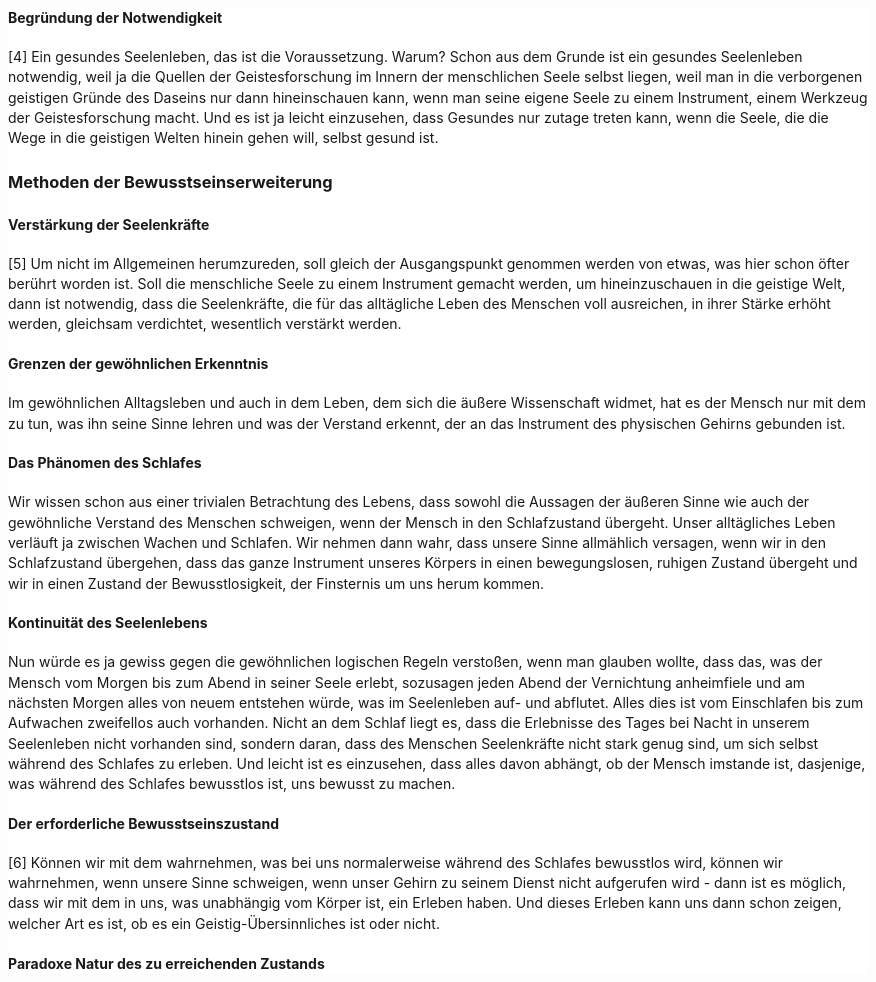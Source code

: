 #### Begründung der Notwendigkeit

[4] Ein gesundes Seelenleben, das ist die Voraussetzung. Warum? Schon aus dem Grunde ist ein gesundes Seelenleben notwendig, weil ja die Quellen der Geistesforschung im Innern der menschlichen Seele selbst liegen, weil man in die verborgenen geistigen Gründe des Daseins nur dann hineinschauen kann, wenn man seine eigene Seele zu einem Instrument, einem Werkzeug der Geistesforschung macht. Und es ist ja leicht einzusehen, dass Gesundes nur zutage treten kann, wenn die Seele, die die Wege in die geistigen Welten hinein gehen will, selbst gesund ist.

### Methoden der Bewusstseinserweiterung

#### Verstärkung der Seelenkräfte

[5] Um nicht im Allgemeinen herumzureden, soll gleich der Ausgangspunkt genommen werden von etwas, was hier schon öfter berührt worden ist. Soll die menschliche Seele zu einem Instrument gemacht werden, um hineinzuschauen in die geistige Welt, dann ist notwendig, dass die Seelenkräfte, die für das alltägliche Leben des Menschen voll ausreichen, in ihrer Stärke erhöht werden, gleichsam verdichtet, wesentlich verstärkt werden.

#### Grenzen der gewöhnlichen Erkenntnis

Im gewöhnlichen Alltagsleben und auch in dem Leben, dem sich die äußere Wissenschaft widmet, hat es der Mensch nur mit dem zu tun, was ihn seine Sinne lehren und was der Verstand erkennt, der an das Instrument des physischen Gehirns gebunden ist.

#### Das Phänomen des Schlafes

Wir wissen schon aus einer trivialen Betrachtung des Lebens, dass sowohl die Aussagen der äußeren Sinne wie auch der gewöhnliche Verstand des Menschen schweigen, wenn der Mensch in den Schlafzustand übergeht. Unser alltägliches Leben verläuft ja zwischen Wachen und Schlafen. Wir nehmen dann wahr, dass unsere Sinne allmählich versagen, wenn wir in den Schlafzustand übergehen, dass das ganze Instrument unseres Körpers in einen bewegungslosen, ruhigen Zustand übergeht und wir in einen Zustand der Bewusstlosigkeit, der Finsternis um uns herum kommen.

#### Kontinuität des Seelenlebens

Nun würde es ja gewiss gegen die gewöhnlichen logischen Regeln verstoßen, wenn man glauben wollte, dass das, was der Mensch vom Morgen bis zum Abend in seiner Seele erlebt, sozusagen jeden Abend der Vernichtung anheimfiele und am nächsten Morgen alles von neuem entstehen würde, was im Seelenleben auf- und abflutet. Alles dies ist vom Einschlafen bis zum Aufwachen zweifellos auch vorhanden. Nicht an dem Schlaf liegt es, dass die Erlebnisse des Tages bei Nacht in unserem Seelenleben nicht vorhanden sind, sondern daran, dass des Menschen Seelenkräfte nicht stark genug sind, um sich selbst während des Schlafes zu erleben. Und leicht ist es einzusehen, dass alles davon abhängt, ob der Mensch imstande ist, dasjenige, was während des Schlafes bewusstlos ist, uns bewusst zu machen.

#### Der erforderliche Bewusstseinszustand

[6] Können wir mit dem wahrnehmen, was bei uns normalerweise während des Schlafes bewusstlos wird, können wir wahrnehmen, wenn unsere Sinne schweigen, wenn unser Gehirn zu seinem Dienst nicht aufgerufen wird - dann ist es möglich, dass wir mit dem in uns, was unabhängig vom Körper ist, ein Erleben haben. Und dieses Erleben kann uns dann schon zeigen, welcher Art es ist, ob es ein Geistig-Übersinnliches ist oder nicht.

#### Paradoxe Natur des zu erreichenden Zustands
